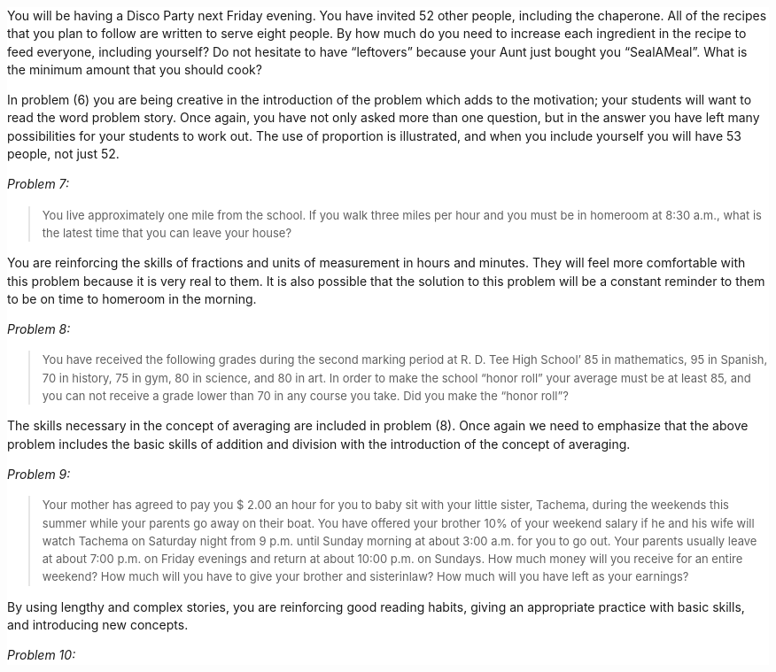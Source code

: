    You will be having a Disco Party next Friday evening. You have invited 52 other people, including the chaperone. All of the recipes that you plan to follow are written to serve eight people. By how much do you need to increase each ingredient in the recipe to feed everyone, including yourself? Do not hesitate to have “leftovers” because your Aunt just bought you “SealAMeal”. What is the minimum amount that you should cook?
</font>
 </blockquote>
 In problem (6) you are being creative in the introduction of the problem which adds to the motivation; your students will want to read the word problem story. Once again, you have not only asked more than one question, but in the answer you have left many possibilities for your students to work out. The use of proportion is illustrated, and when you include yourself you will have 53 people, not just 52.
<p>
  <i>
   Problem 7:
  </i>
 </p>
<blockquote>
  <font size="-1">
   You live approximately one mile from the school. If you walk three miles per hour and you must be in homeroom at 8:30 a.m., what is the latest time that you can leave your house?
</font>
 </blockquote>
 You are reinforcing the skills of fractions and units of measurement in hours and minutes. They will feel more comfortable with this problem because it is very real to them. It is also possible that the solution to this problem will be a constant reminder to them to be on time to homeroom in the morning.
<p>
  <i>
   Problem 8:
  </i>
 </p>
<blockquote>
  <font size="-1">
   You have received the following grades during the second marking period at R. D. Tee High School’ 85 in mathematics, 95 in Spanish, 70 in history, 75 in gym, 80 in science, and 80 in art. In order to make the school “honor roll” your average must be at least 85, and you can not receive a grade lower than 70 in any course you take. Did you make the “honor roll”?
</font>
 </blockquote>
 The skills necessary in the concept of averaging are included in problem (8). Once again we need to emphasize that the above problem includes the basic skills of addition and division with the introduction of the concept of averaging.
<p>
  <i>
   Problem 9:
  </i>
 </p>
<blockquote>
  <font size="-1">
   Your mother has agreed to pay you $ 2.00 an hour for you to baby sit with your little sister, Tachema, during the weekends this summer while your parents go away on their boat. You have offered your brother 10% of your weekend salary if he and his wife will watch Tachema on Saturday night from 9 p.m. until Sunday morning at about 3:00 a.m. for you to go out. Your parents usually leave at about 7:00 p.m. on Friday evenings and return at about 10:00 p.m. on Sundays. How much money will you receive for an entire weekend? How much will you have to give your brother and sisterinlaw? How much will you have left as your earnings?
</font>
 </blockquote>
 By using lengthy and complex stories, you are reinforcing good reading habits, giving an appropriate practice with basic skills, and introducing new concepts.
<p>
  <i>
   Problem 10: